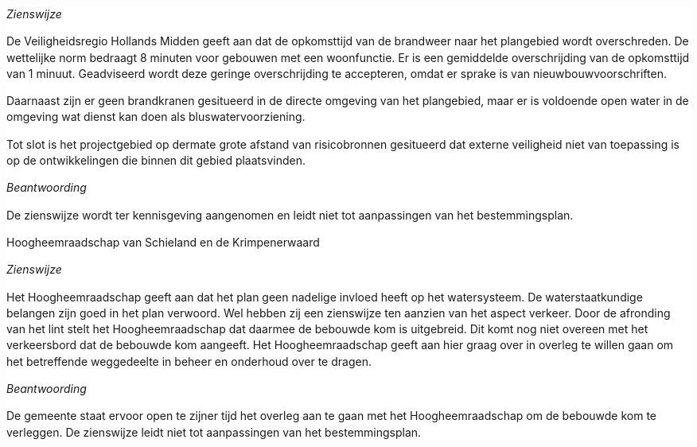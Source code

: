 *Zienswijze*

De Veiligheidsregio Hollands Midden geeft aan dat de opkomsttijd van de brandweer naar het plangebied wordt overschreden. De wettelijke norm bedraagt 8 minuten voor gebouwen met een woonfunctie. Er is een gemiddelde overschrijding van de opkomsttijd van 1 minuut. Geadviseerd wordt deze geringe overschrijding te accepteren, omdat er sprake is van nieuwbouwvoorschriften.

Daarnaast zijn er geen brandkranen gesitueerd in de directe omgeving van het plangebied, maar er is voldoende open water in de omgeving wat dienst kan doen als bluswatervoorziening.

Tot slot is het projectgebied op dermate grote afstand van risicobronnen gesitueerd dat externe veiligheid niet van toepassing is op de ontwikkelingen die binnen dit gebied plaatsvinden.

*Beantwoording*

De zienswijze wordt ter kennisgeving aangenomen en leidt niet tot aanpassingen van het bestemmingsplan.

Hoogheemraadschap van Schieland en de Krimpenerwaard

*Zienswijze*

Het Hoogheemraadschap geeft aan dat het plan geen nadelige invloed heeft op het watersysteem. De waterstaatkundige belangen zijn goed in het plan verwoord. Wel hebben zij een zienswijze ten aanzien van het aspect verkeer. Door de afronding van het lint stelt het Hoogheemraadschap dat daarmee de bebouwde kom is uitgebreid. Dit komt nog niet overeen met het verkeersbord dat de bebouwde kom aangeeft. Het Hoogheemraadschap geeft aan hier graag over in overleg te willen gaan om het betreffende weggedeelte in beheer en onderhoud over te dragen.

*Beantwoording*

De gemeente staat ervoor open te zijner tijd het overleg aan te gaan met het Hoogheemraadschap om de bebouwde kom te verleggen. De zienswijze leidt niet tot aanpassingen van het bestemmingsplan.